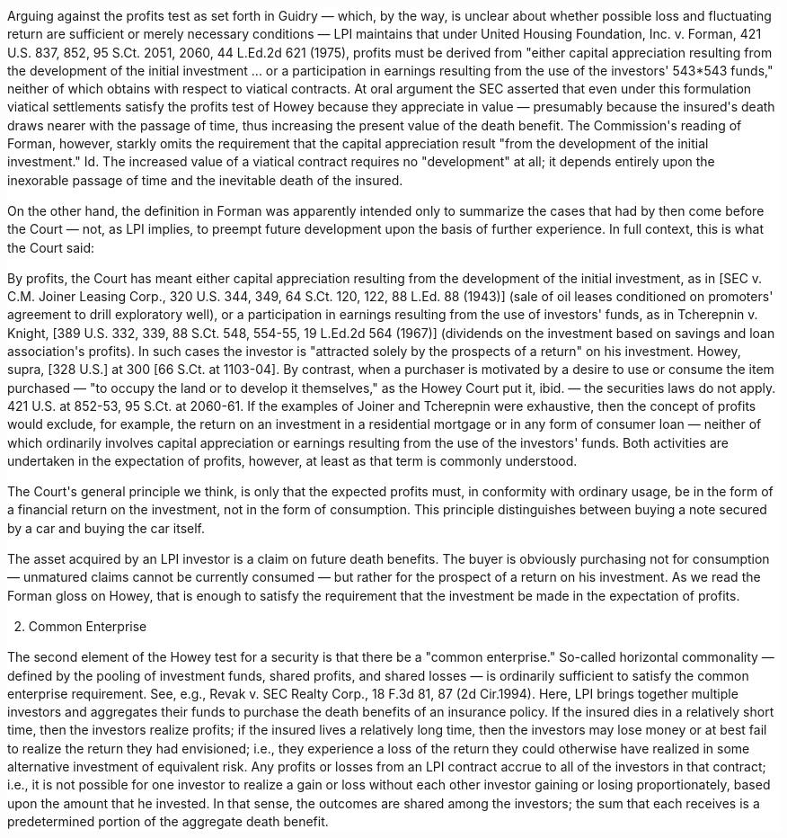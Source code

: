 Arguing against the profits test as set forth in Guidry — which, by the way, is unclear about whether possible loss and fluctuating return are sufficient or merely necessary conditions — LPI maintains that under United Housing Foundation, Inc. v. Forman, 421 U.S. 837, 852, 95 S.Ct. 2051, 2060, 44 L.Ed.2d 621 (1975), profits must be derived from "either capital appreciation resulting from the development of the initial investment ... or a participation in earnings resulting from the use of the investors' 543*543 funds," neither of which obtains with respect to viatical contracts. At oral argument the SEC asserted that even under this formulation viatical settlements satisfy the profits test of Howey because they appreciate in value — presumably because the insured's death draws nearer with the passage of time, thus increasing the present value of the death benefit. The Commission's reading of Forman, however, starkly omits the requirement that the capital appreciation result "from the development of the initial investment." Id. The increased value of a viatical contract requires no "development" at all; it depends entirely upon the inexorable passage of time and the inevitable death of the insured.

On the other hand, the definition in Forman was apparently intended only to summarize the cases that had by then come before the Court — not, as LPI implies, to preempt future development upon the basis of further experience. In full context, this is what the Court said:

By profits, the Court has meant either capital appreciation resulting from the development of the initial investment, as in [SEC v. C.M. Joiner Leasing Corp., 320 U.S. 344, 349, 64 S.Ct. 120, 122, 88 L.Ed. 88 (1943)] (sale of oil leases conditioned on promoters' agreement to drill exploratory well), or a participation in earnings resulting from the use of investors' funds, as in Tcherepnin v. Knight, [389 U.S. 332, 339, 88 S.Ct. 548, 554-55, 19 L.Ed.2d 564 (1967)] (dividends on the investment based on savings and loan association's profits). In such cases the investor is "attracted solely by the prospects of a return" on his investment. Howey, supra, [328 U.S.] at 300 [66 S.Ct. at 1103-04]. By contrast, when a purchaser is motivated by a desire to use or consume the item purchased — "to occupy the land or to develop it themselves," as the Howey Court put it, ibid. — the securities laws do not apply.
421 U.S. at 852-53, 95 S.Ct. at 2060-61. If the examples of Joiner and Tcherepnin were exhaustive, then the concept of profits would exclude, for example, the return on an investment in a residential mortgage or in any form of consumer loan — neither of which ordinarily involves capital appreciation or earnings resulting from the use of the investors' funds. Both activities are undertaken in the expectation of profits, however, at least as that term is commonly understood.

The Court's general principle we think, is only that the expected profits must, in conformity with ordinary usage, be in the form of a financial return on the investment, not in the form of consumption. This principle distinguishes between buying a note secured by a car and buying the car itself.

The asset acquired by an LPI investor is a claim on future death benefits. The buyer is obviously purchasing not for consumption— unmatured claims cannot be currently consumed — but rather for the prospect of a return on his investment. As we read the Forman gloss on Howey, that is enough to satisfy the requirement that the investment be made in the expectation of profits.

2. Common Enterprise

The second element of the Howey test for a security is that there be a "common enterprise." So-called horizontal commonality — defined by the pooling of investment funds, shared profits, and shared losses — is ordinarily sufficient to satisfy the common enterprise requirement. See, e.g., Revak v. SEC Realty Corp., 18 F.3d 81, 87 (2d Cir.1994). Here, LPI brings together multiple investors and aggregates their funds to purchase the death benefits of an insurance policy. If the insured dies in a relatively short time, then the investors realize profits; if the insured lives a relatively long time, then the investors may lose money or at best fail to realize the return they had envisioned; i.e., they experience a loss of the return they could otherwise have realized in some alternative investment of equivalent risk. Any profits or losses from an LPI contract accrue to all of the investors in that contract; i.e., it is not possible for one investor to realize a gain or loss without each other investor gaining or losing proportionately, based upon the amount that he invested. In that sense, the outcomes are shared among the investors; the sum that each receives is a predetermined portion of the aggregate death benefit.


[^LifePartnersCite]: _SEC v. Life Partners, Inc., 87 F.3d 536 (D.C.Cir.1996), _available at_